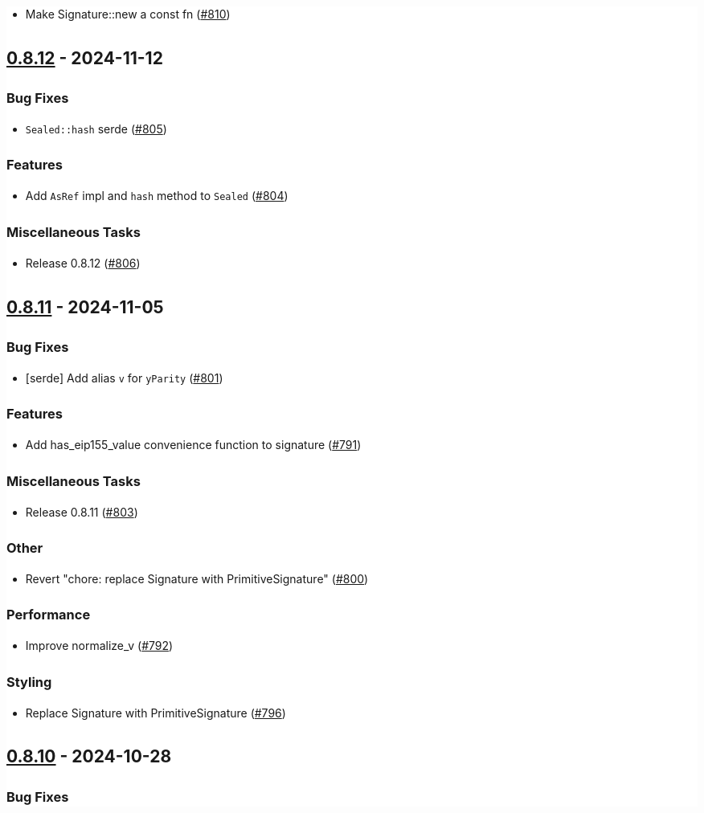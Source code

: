- Make Signature::new a const fn ([#810](https://github.com/alloy-rs/core/issues/810))

## [0.8.12](https://github.com/alloy-rs/core/releases/tag/v0.8.12) - 2024-11-12

### Bug Fixes

- `Sealed::hash` serde ([#805](https://github.com/alloy-rs/core/issues/805))

### Features

- Add `AsRef` impl and `hash` method to `Sealed` ([#804](https://github.com/alloy-rs/core/issues/804))

### Miscellaneous Tasks

- Release 0.8.12 ([#806](https://github.com/alloy-rs/core/issues/806))

## [0.8.11](https://github.com/alloy-rs/core/releases/tag/v0.8.11) - 2024-11-05

### Bug Fixes

- [serde] Add alias `v` for `yParity` ([#801](https://github.com/alloy-rs/core/issues/801))

### Features

- Add has_eip155_value convenience function to signature ([#791](https://github.com/alloy-rs/core/issues/791))

### Miscellaneous Tasks

- Release 0.8.11 ([#803](https://github.com/alloy-rs/core/issues/803))

### Other

- Revert "chore: replace Signature with PrimitiveSignature" ([#800](https://github.com/alloy-rs/core/issues/800))

### Performance

- Improve normalize_v ([#792](https://github.com/alloy-rs/core/issues/792))

### Styling

- Replace Signature with PrimitiveSignature ([#796](https://github.com/alloy-rs/core/issues/796))

## [0.8.10](https://github.com/alloy-rs/core/releases/tag/v0.8.10) - 2024-10-28

### Bug Fixes


[`dyn-abi`]: https://crates.io/crates/alloy-dyn-abi
[dyn-abi]: https://crates.io/crates/alloy-dyn-abi
[`json-abi`]: https://crates.io/crates/alloy-json-abi
[json-abi]: https://crates.io/crates/alloy-json-abi
[`primitives`]: https://crates.io/crates/alloy-primitives
[primitives]: https://crates.io/crates/alloy-primitives
[`sol-macro`]: https://crates.io/crates/alloy-sol-macro
[sol-macro]: https://crates.io/crates/alloy-sol-macro
[`sol-type-parser`]: https://crates.io/crates/alloy-sol-type-parser
[sol-type-parser]: https://crates.io/crates/alloy-sol-type-parser
[`sol-types`]: https://crates.io/crates/alloy-sol-types
[sol-types]: https://crates.io/crates/alloy-sol-types
[`syn-solidity`]: https://crates.io/crates/syn-solidity
[syn-solidity]: https://crates.io/crates/syn-solidity